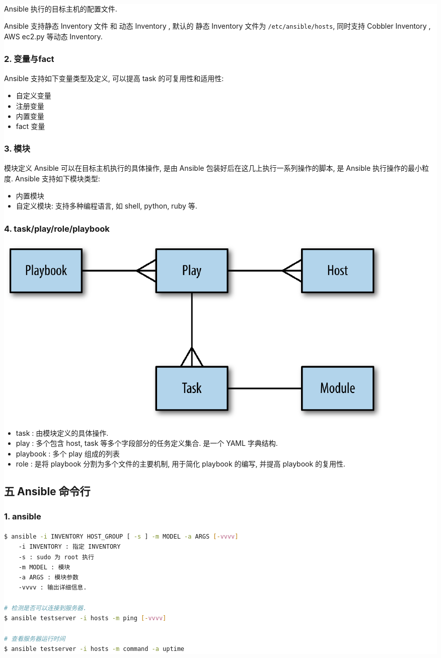 Ansible 执行的目标主机的配置文件. 

Ansible 支持静态 Inventory 文件 和 动态 Inventory , 默认的 静态 Inventory 文件为 `/etc/ansible/hosts`, 同时支持 Cobbler Inventory , AWS ec2.py 等动态 Inventory.

### 2. 变量与fact
    
Ansible 支持如下变量类型及定义, 可以提高 task 的可复用性和适用性:
- 自定义变量
- 注册变量
- 内置变量
- fact 变量

### 3. 模块

模块定义 Ansible 可以在目标主机执行的具体操作, 是由 Ansible 包装好后在这几上执行一系列操作的脚本, 是 Ansible 执行操作的最小粒度.
Ansible 支持如下模块类型: 
- 内置模块
- 自定义模块: 支持多种编程语言, 如 shell, python, ruby 等.

### 4. task/play/role/playbook
    
![playbook实体关系图](/imgs/ansible/ansible实体关系图.PNG)

- task : 由模块定义的具体操作.
- play : 多个包含 host, task 等多个字段部分的任务定义集合. 是一个 YAML 字典结构.
- playbook : 多个 play 组成的列表
- role : 是将 playbook 分割为多个文件的主要机制, 用于简化 playbook 的编写, 并提高 playbook 的复用性.

## 五 Ansible 命令行

### 1. ansible

```bash
$ ansible -i INVENTORY HOST_GROUP [ -s ] -m MODEL -a ARGS [-vvvv]
    -i INVENTORY : 指定 INVENTORY 
    -s : sudo 为 root 执行
    -m MODEL : 模块
    -a ARGS : 模块参数
    -vvvv : 输出详细信息.

# 检测是否可以连接到服务器.
$ ansible testserver -i hosts -m ping [-vvvv]

# 查看服务器运行时间
$ ansible testserver -i hosts -m command -a uptime

```